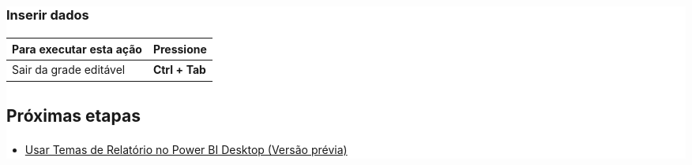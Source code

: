 ### <a name="enter-data"></a>Inserir dados
| Para executar esta ação           | Pressione                |
| :------------------- | :------------------- |
| Sair da grade editável | **Ctrl + Tab** |


## <a name="next-steps"></a>Próximas etapas
* [Usar Temas de Relatório no Power BI Desktop (Versão prévia)](desktop-report-themes.md)


